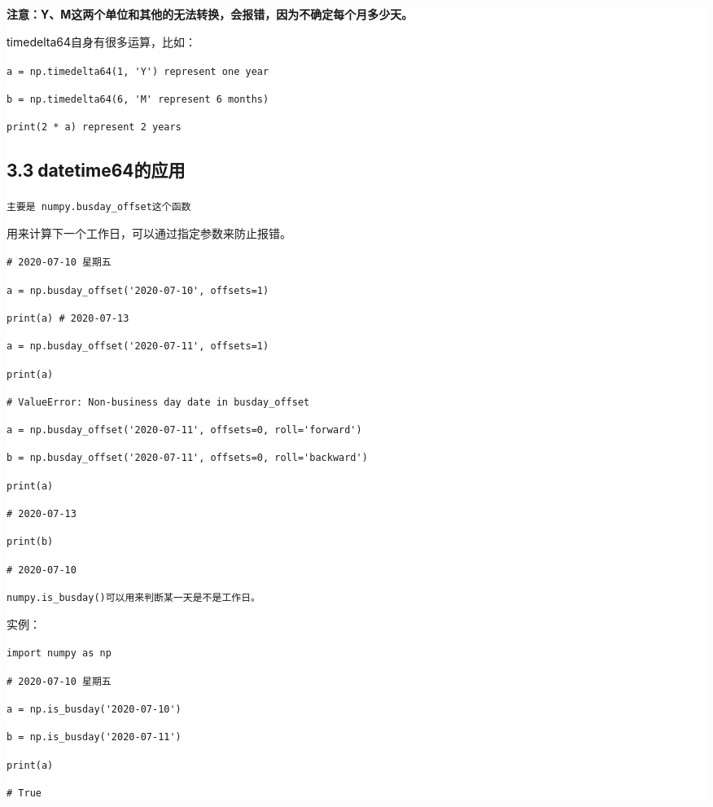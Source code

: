 

**注意：Y、M这两个单位和其他的无法转换，会报错，因为不确定每个月多少天。**



timedelta64自身有很多运算，比如：

`a = np.timedelta64(1, 'Y') represent one year`

`b = np.timedelta64(6, 'M' represent 6 months)`

`print(2 * a) represent 2 years`



## 3.3 datetime64的应用

`主要是 numpy.busday_offset这个函数`

用来计算下一个工作日，可以通过指定参数来防止报错。

`# 2020-07-10 星期五 `

`a = np.busday_offset('2020-07-10', offsets=1) `

`print(a) # 2020-07-13`



`a = np.busday_offset('2020-07-11', offsets=1) `

`print(a) `

`# ValueError: Non-business day date in busday_offset`



`a = np.busday_offset('2020-07-11', offsets=0, roll='forward') `

`b = np.busday_offset('2020-07-11', offsets=0, roll='backward') `

`print(a) `

`# 2020-07-13 `

`print(b) `

`# 2020-07-10`



`numpy.is_busday()可以用来判断某一天是不是工作日。`

实例：

`import numpy as np`

`# 2020-07-10 星期五 `

`a = np.is_busday('2020-07-10') `

`b = np.is_busday('2020-07-11') `

`print(a) `

`# True `
